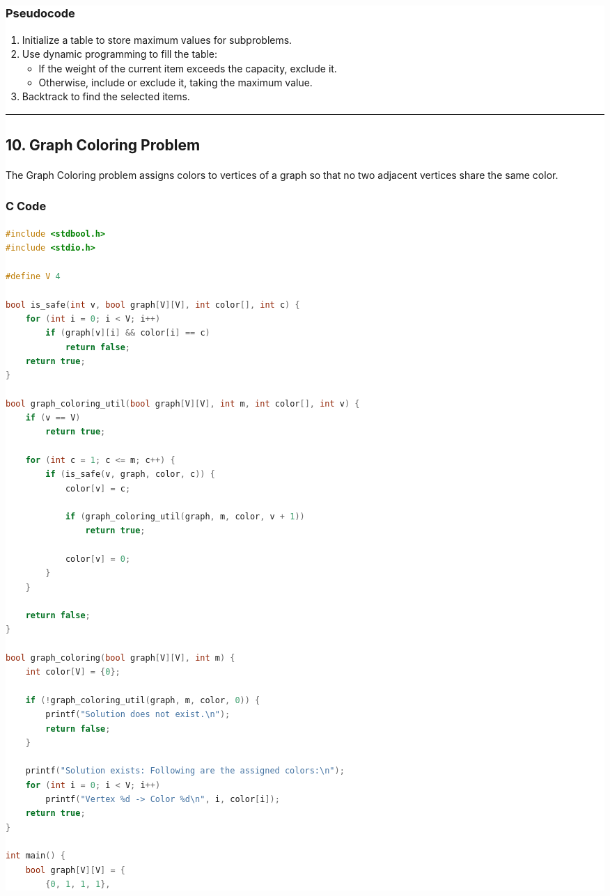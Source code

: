 ### Pseudocode
1. Initialize a table to store maximum values for subproblems.
2. Use dynamic programming to fill the table:
   - If the weight of the current item exceeds the capacity, exclude it.
   - Otherwise, include or exclude it, taking the maximum value.
3. Backtrack to find the selected items.

---

## 10. Graph Coloring Problem

The Graph Coloring problem assigns colors to vertices of a graph so that no two adjacent vertices share the same color.

### C Code
```c
#include <stdbool.h>
#include <stdio.h>

#define V 4

bool is_safe(int v, bool graph[V][V], int color[], int c) {
    for (int i = 0; i < V; i++)
        if (graph[v][i] && color[i] == c)
            return false;
    return true;
}

bool graph_coloring_util(bool graph[V][V], int m, int color[], int v) {
    if (v == V)
        return true;

    for (int c = 1; c <= m; c++) {
        if (is_safe(v, graph, color, c)) {
            color[v] = c;

            if (graph_coloring_util(graph, m, color, v + 1))
                return true;

            color[v] = 0;
        }
    }

    return false;
}

bool graph_coloring(bool graph[V][V], int m) {
    int color[V] = {0};

    if (!graph_coloring_util(graph, m, color, 0)) {
        printf("Solution does not exist.\n");
        return false;
    }

    printf("Solution exists: Following are the assigned colors:\n");
    for (int i = 0; i < V; i++)
        printf("Vertex %d -> Color %d\n", i, color[i]);
    return true;
}

int main() {
    bool graph[V][V] = {
        {0, 1, 1, 1},
```